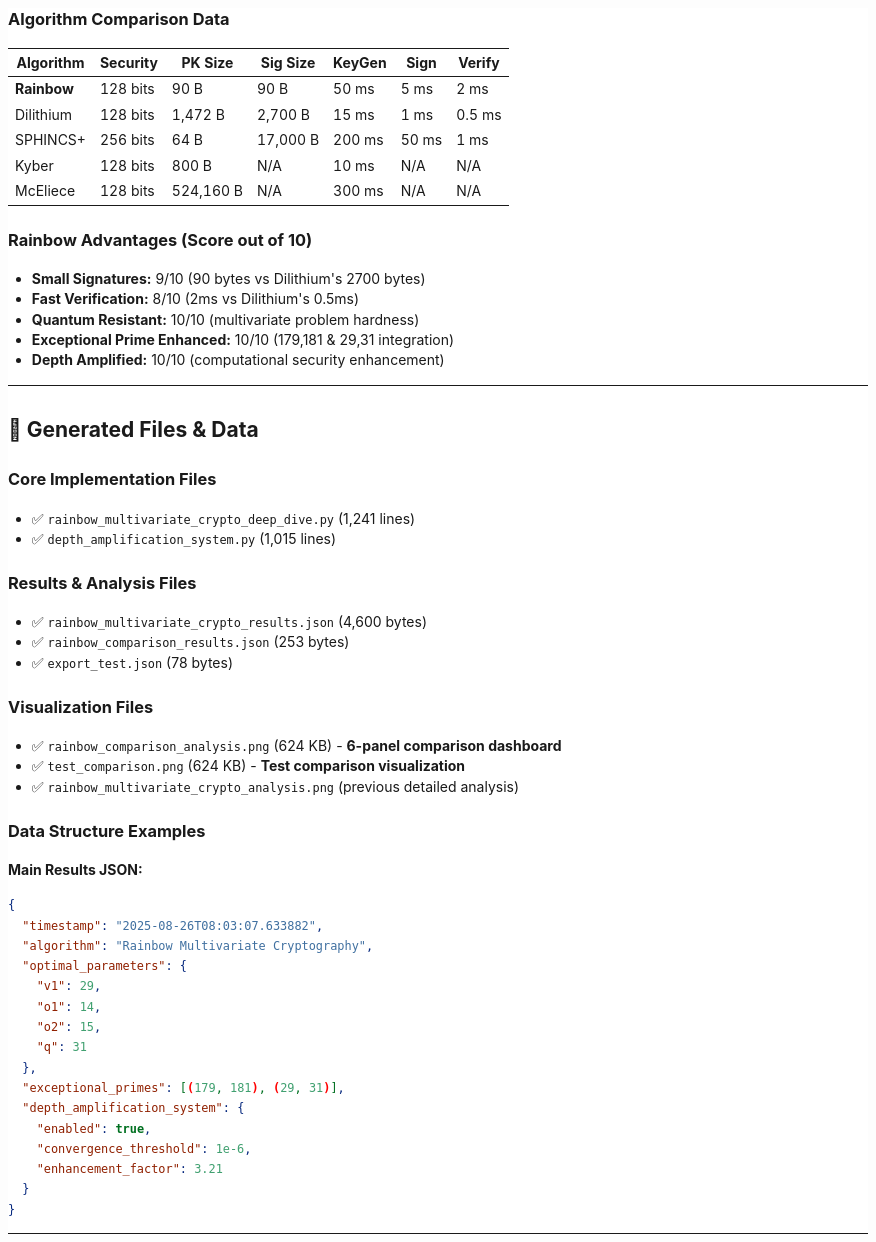 ### Algorithm Comparison Data

| Algorithm | Security | PK Size | Sig Size | KeyGen | Sign | Verify |
|-----------|----------|---------|----------|--------|------|--------|
| **Rainbow** | 128 bits | 90 B | 90 B | 50 ms | 5 ms | 2 ms |
| Dilithium | 128 bits | 1,472 B | 2,700 B | 15 ms | 1 ms | 0.5 ms |
| SPHINCS+ | 256 bits | 64 B | 17,000 B | 200 ms | 50 ms | 1 ms |
| Kyber | 128 bits | 800 B | N/A | 10 ms | N/A | N/A |
| McEliece | 128 bits | 524,160 B | N/A | 300 ms | N/A | N/A |

### Rainbow Advantages (Score out of 10)
- **Small Signatures:** 9/10 (90 bytes vs Dilithium's 2700 bytes)
- **Fast Verification:** 8/10 (2ms vs Dilithium's 0.5ms)
- **Quantum Resistant:** 10/10 (multivariate problem hardness)
- **Exceptional Prime Enhanced:** 10/10 (179,181 & 29,31 integration)
- **Depth Amplified:** 10/10 (computational security enhancement)

---

## 📁 Generated Files & Data

### Core Implementation Files
- ✅ `rainbow_multivariate_crypto_deep_dive.py` (1,241 lines)
- ✅ `depth_amplification_system.py` (1,015 lines)

### Results & Analysis Files
- ✅ `rainbow_multivariate_crypto_results.json` (4,600 bytes)
- ✅ `rainbow_comparison_results.json` (253 bytes)
- ✅ `export_test.json` (78 bytes)

### Visualization Files
- ✅ `rainbow_comparison_analysis.png` (624 KB) - **6-panel comparison dashboard**
- ✅ `test_comparison.png` (624 KB) - **Test comparison visualization**
- ✅ `rainbow_multivariate_crypto_analysis.png` (previous detailed analysis)

### Data Structure Examples

**Main Results JSON:**
```json
{
  "timestamp": "2025-08-26T08:03:07.633882",
  "algorithm": "Rainbow Multivariate Cryptography",
  "optimal_parameters": {
    "v1": 29,
    "o1": 14,
    "o2": 15,
    "q": 31
  },
  "exceptional_primes": [(179, 181), (29, 31)],
  "depth_amplification_system": {
    "enabled": true,
    "convergence_threshold": 1e-6,
    "enhancement_factor": 3.21
  }
}
```

---